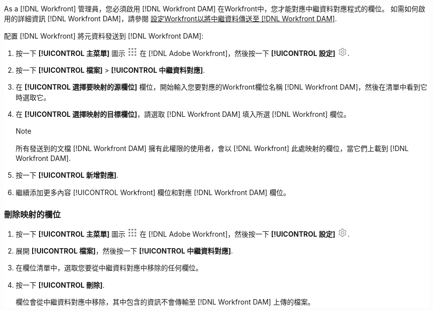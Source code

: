 As a [!DNL Workfront] 管理員，您必須啟用 [!DNL Workfront DAM] 在Workfront中，您才能對應中繼資料對應程式的欄位。 如需如何啟用的詳細資訊 [!DNL Workfront DAM]，請參閱 [設定Workfront以將中繼資料傳送至 [!DNL Workfront DAM]](#configure-workfront-to-send-metadata-to-workfront-dam).

配置 [!DNL Workfront] 將元資料發送到 [!DNL Workfront DAM]:

1. 按一下 **[!UICONTROL 主菜單]** 圖示 ![](assets/main-menu-icon.png) 在 [!DNL Adobe Workfront]，然後按一下 **[!UICONTROL 設定]** ![](assets/gear-icon-settings.png).

1. 按一下 **[!UICONTROL 檔案]** > **[!UICONTROL 中繼資料對應]**.

1. 在 **[!UICONTROL 選擇要映射的源欄位]** 欄位，開始輸入您要對應的Workfront欄位名稱 [!DNL Workfront DAM]，然後在清單中看到它時選取它。
1. 在 **[!UICONTROL 選擇映射的目標欄位]**，請選取 [!DNL Workfront DAM] 填入所選 [!DNL Workfront] 欄位。

   >[!NOTE]
   >
   > 所有發送到的文檔 [!DNL Workfront DAM] 擁有此權限的使用者，會以 [!DNL Workfront] 此處映射的欄位，當它們上載到 [!DNL Workfront DAM].

1. 按一下 **[!UICONTROL 新增對應]**.

1. 繼續添加更多內容 [!UICONTROL Workfront] 欄位和對應 [!DNL Workfront DAM] 欄位。

### 刪除映射的欄位

1. 按一下 **[!UICONTROL 主菜單]** 圖示 ![](assets/main-menu-icon.png) 在 [!DNL Adobe Workfront]，然後按一下 **[!UICONTROL 設定]** ![](assets/gear-icon-settings.png).

1. 展開 **[!UICONTROL 檔案]**，然後按一下 **[!UICONTROL 中繼資料對應]**.

1. 在欄位清單中，選取您要從中繼資料對應中移除的任何欄位。
1. 按一下 **[!UICONTROL 刪除]**.

   欄位會從中繼資料對應中移除，其中包含的資訊不會傳輸至 [!DNL Workfront DAM] 上傳的檔案。
